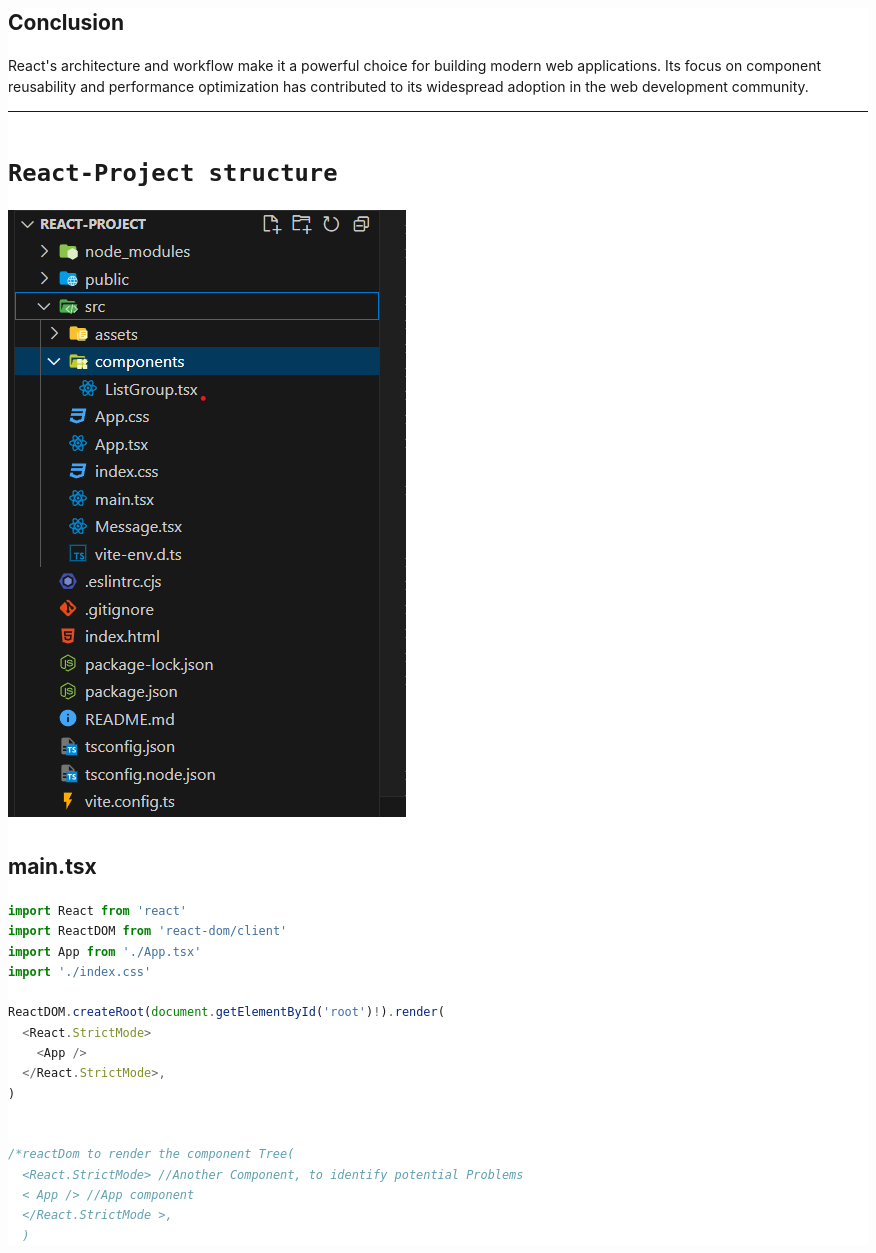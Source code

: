 ## Conclusion

React's architecture and workflow make it a powerful choice for building modern web applications. Its focus on component reusability and performance optimization has contributed to its widespread adoption in the web development community.


---

# `React-Project structure`
![Alt text](image.png)

##  main.tsx
```ts
import React from 'react'
import ReactDOM from 'react-dom/client'
import App from './App.tsx'
import './index.css'

ReactDOM.createRoot(document.getElementById('root')!).render(
  <React.StrictMode>
    <App />
  </React.StrictMode>,
)


/*reactDom to render the component Tree( 
  <React.StrictMode> //Another Component, to identify potential Problems
  < App /> //App component
  </React.StrictMode >,
  ) 
```